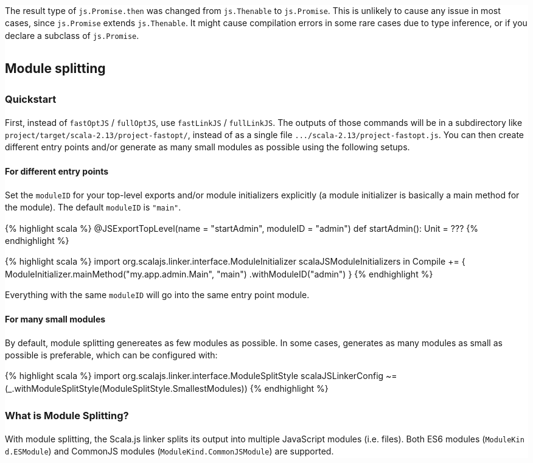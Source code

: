 The result type of `js.Promise.then` was changed from `js.Thenable` to `js.Promise`.
This is unlikely to cause any issue in most cases, since `js.Promise` extends `js.Thenable`.
It might cause compilation errors in some rare cases due to type inference, or if you declare a subclass of `js.Promise`.

## Module splitting

### Quickstart

First, instead of `fastOptJS` / `fullOptJS`, use `fastLinkJS` / `fullLinkJS`.
The outputs of those commands will be in a subdirectory like `project/target/scala-2.13/project-fastopt/`, instead of as a single file `.../scala-2.13/project-fastopt.js`.
You can then create different entry points and/or generate as many small modules as possible using the following setups.

#### For different entry points

Set the `moduleID` for your top-level exports and/or module initializers explicitly (a module initializer is basically a main method for the module).
The default `moduleID` is `"main"`.

{% highlight scala %}
@JSExportTopLevel(name = "startAdmin", moduleID = "admin")
def startAdmin(): Unit = ???
{% endhighlight %}

{% highlight scala %}
import org.scalajs.linker.interface.ModuleInitializer
scalaJSModuleInitializers in Compile += {
  ModuleInitializer.mainMethod("my.app.admin.Main", "main")
    .withModuleID("admin")
}
{% endhighlight %}

Everything with the same `moduleID` will go into the same entry point module.

#### For many small modules

By default, module splitting genereates as few modules as possible.
In some cases, generates as many modules as small as possible is preferable, which can be configured with:

{% highlight scala %}
import org.scalajs.linker.interface.ModuleSplitStyle
scalaJSLinkerConfig ~= (_.withModuleSplitStyle(ModuleSplitStyle.SmallestModules))
{% endhighlight %}

### What is Module Splitting?

With module splitting, the Scala.js linker splits its output into multiple JavaScript modules (i.e. files).
Both ES6 modules (`ModuleKind.ESModule`) and CommonJS modules (`ModuleKind.CommonJSModule`) are supported.
